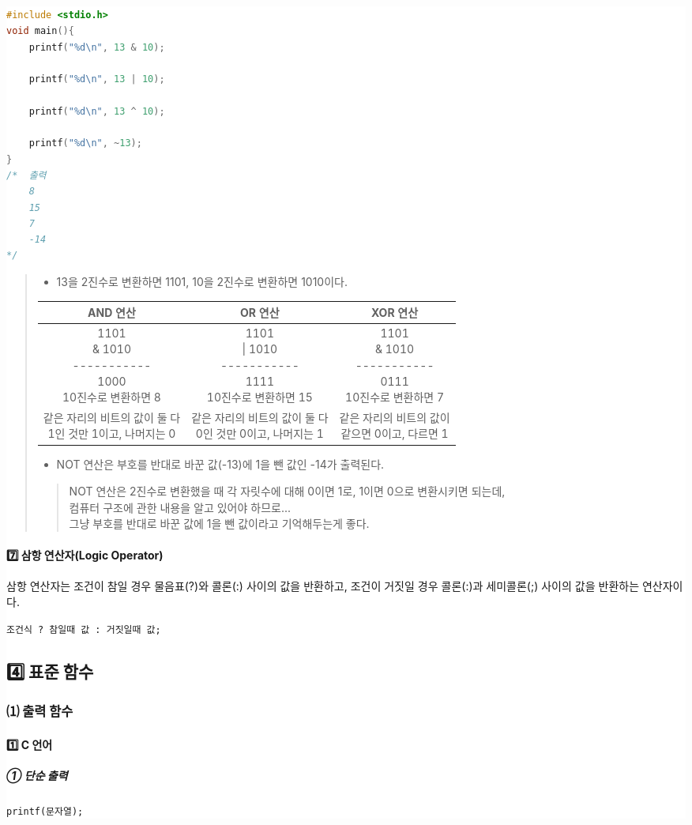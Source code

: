 ```c
#include <stdio.h>
void main(){
    printf("%d\n", 13 & 10);
    
    printf("%d\n", 13 | 10);
    
    printf("%d\n", 13 ^ 10);
    
    printf("%d\n", ~13);
}
/*	출력
	8
	15
	7
	-14
*/
```

> - 13을 2진수로 변환하면 1101, 10을 2진수로 변환하면 1010이다.
>
> |                           AND 연산                           |                           OR 연산                            |                           XOR 연산                           |
> | :----------------------------------------------------------: | :----------------------------------------------------------: | :----------------------------------------------------------: |
> | 1101<BR>&   1010     <BR>-----------<BR>1000<BR>              10진수로 변환하면 8 | 1101<BR>\|   1010     <BR>-----------<BR>1111<BR>              10진수로 변환하면 15 | 1101<BR>&   1010     <BR>-----------<BR>0111<BR>              10진수로 변환하면 7 |
> | 같은 자리의 비트의 값이 둘 다<BR> 1인 것만 1이고, 나머지는 0 | 같은 자리의 비트의 값이 둘 다<BR>0인 것만 0이고, 나머지는 1  |      같은 자리의 비트의 값이<BR>같으면 0이고, 다르면 1       |
>
> - NOT 연산은 부호를 반대로 바꾼 값(-13)에 1을 뺀 값인 -14가 출력된다.
>
> > NOT 연산은 2진수로 변환했을 때 각 자릿수에 대해 0이면 1로, 1이면 0으로 변환시키면 되는데,<BR>컴퓨터 구조에 관한 내용을 알고 있어야 하므로...<BR>그냥 부호를 반대로 바꾼 값에 1을 뺀 값이라고 기억해두는게 좋다.

#### 7️⃣ 삼항 연산자(Logic Operator)

삼항 연산자는 조건이 참일 경우 물음표(?)와 콜론(:) 사이의 값을 반환하고, 조건이 거짓일 경우 콜론(:)과 세미콜론(;) 사이의 값을 반환하는 연산자이다.

```
조건식 ? 참일때 값 : 거짓일때 값;
```

## 4️⃣ 표준 함수

### ⑴ 출력 함수

#### 1️⃣ C 언어

##### ① 단순 출력

```
printf(문자열);
```
